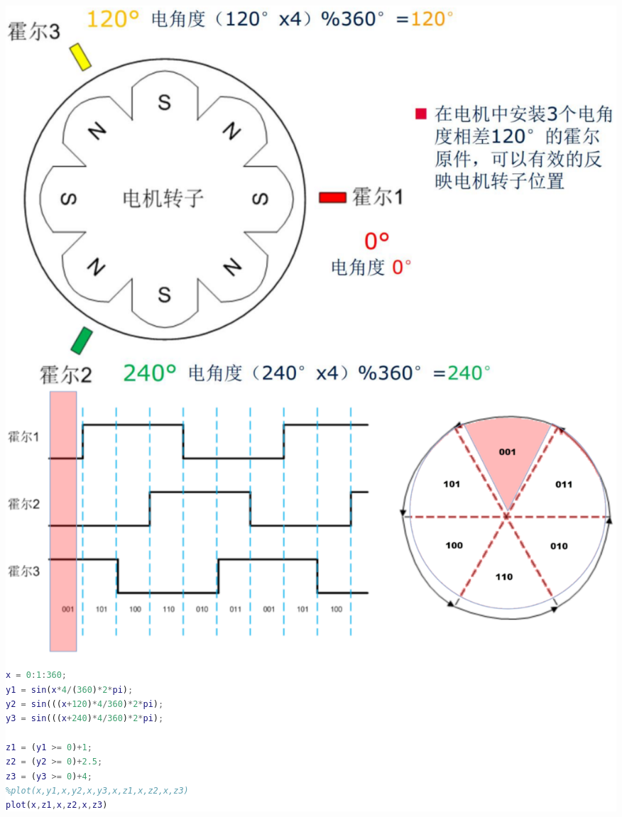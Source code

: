 ![alt text](assets_10_FOC/霍尔传感器安装位置图.png)
![alt text](assets_10_FOC/霍尔传感器旋转信号.png)

``` matlab
x = 0:1:360;
y1 = sin(x*4/(360)*2*pi);
y2 = sin(((x+120)*4/360)*2*pi);
y3 = sin(((x+240)*4/360)*2*pi);

z1 = (y1 >= 0)+1;
z2 = (y2 >= 0)+2.5;
z3 = (y3 >= 0)+4;
%plot(x,y1,x,y2,x,y3,x,z1,x,z2,x,z3)
plot(x,z1,x,z2,x,z3)
```
